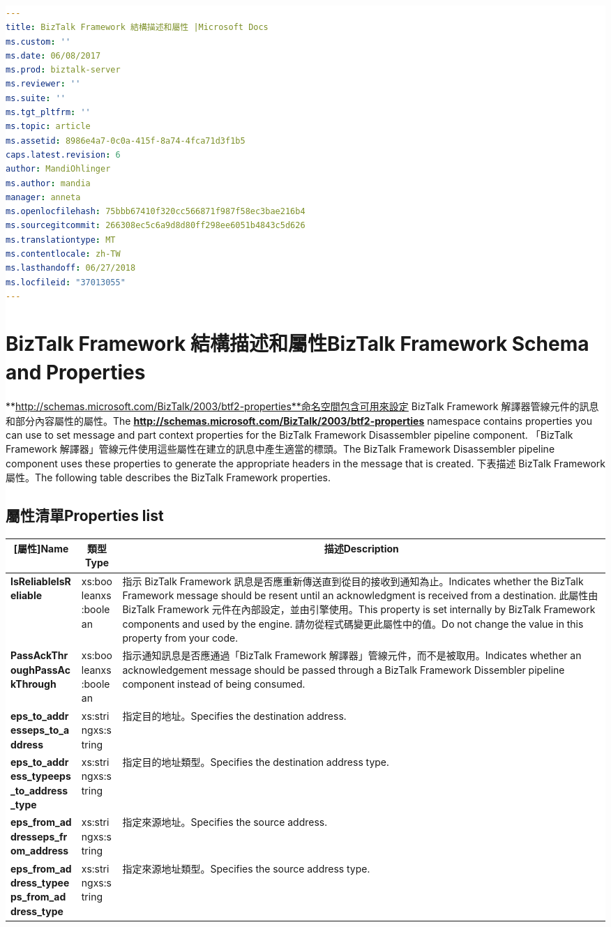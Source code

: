 ```yaml
---
title: BizTalk Framework 結構描述和屬性 |Microsoft Docs
ms.custom: ''
ms.date: 06/08/2017
ms.prod: biztalk-server
ms.reviewer: ''
ms.suite: ''
ms.tgt_pltfrm: ''
ms.topic: article
ms.assetid: 8986e4a7-0c0a-415f-8a74-4fca71d3f1b5
caps.latest.revision: 6
author: MandiOhlinger
ms.author: mandia
manager: anneta
ms.openlocfilehash: 75bbb67410f320cc566871f987f58ec3bae216b4
ms.sourcegitcommit: 266308ec5c6a9d8d80ff298ee6051b4843c5d626
ms.translationtype: MT
ms.contentlocale: zh-TW
ms.lasthandoff: 06/27/2018
ms.locfileid: "37013055"
---
```

# <a name="biztalk-framework-schema-and-properties"></a><span data-ttu-id="b30b3-102">BizTalk Framework 結構描述和屬性</span><span class="sxs-lookup"><span data-stu-id="b30b3-102">BizTalk Framework Schema and Properties</span></span>
<span data-ttu-id="b30b3-103">**http://schemas.microsoft.com/BizTalk/2003/btf2-properties**命名空間包含可用來設定 BizTalk Framework 解譯器管線元件的訊息和部分內容屬性的屬性。</span><span class="sxs-lookup"><span data-stu-id="b30b3-103">The **http://schemas.microsoft.com/BizTalk/2003/btf2-properties** namespace contains properties you can use to set message and part context properties for the BizTalk Framework Disassembler pipeline component.</span></span> <span data-ttu-id="b30b3-104">「BizTalk Framework 解譯器」管線元件使用這些屬性在建立的訊息中產生適當的標頭。</span><span class="sxs-lookup"><span data-stu-id="b30b3-104">The BizTalk Framework Disassembler pipeline component uses these properties to generate the appropriate headers in the message that is created.</span></span> <span data-ttu-id="b30b3-105">下表描述 BizTalk Framework 屬性。</span><span class="sxs-lookup"><span data-stu-id="b30b3-105">The following table describes the BizTalk Framework properties.</span></span>  

## <a name="properties-list"></a><span data-ttu-id="b30b3-106">屬性清單</span><span class="sxs-lookup"><span data-stu-id="b30b3-106">Properties list</span></span>  

|<span data-ttu-id="b30b3-107">[屬性]</span><span class="sxs-lookup"><span data-stu-id="b30b3-107">Name</span></span>|<span data-ttu-id="b30b3-108">類型</span><span class="sxs-lookup"><span data-stu-id="b30b3-108">Type</span></span>|<span data-ttu-id="b30b3-109">描述</span><span class="sxs-lookup"><span data-stu-id="b30b3-109">Description</span></span>|  
|----------|----------|-----------------|  
|<span data-ttu-id="b30b3-110">**IsReliable**</span><span class="sxs-lookup"><span data-stu-id="b30b3-110">**IsReliable**</span></span>|<span data-ttu-id="b30b3-111">xs:boolean</span><span class="sxs-lookup"><span data-stu-id="b30b3-111">xs:boolean</span></span>|<span data-ttu-id="b30b3-112">指示 BizTalk Framework 訊息是否應重新傳送直到從目的接收到通知為止。</span><span class="sxs-lookup"><span data-stu-id="b30b3-112">Indicates whether the BizTalk Framework message should be resent until an acknowledgment is received from a destination.</span></span> <span data-ttu-id="b30b3-113">此屬性由 BizTalk Framework 元件在內部設定，並由引擎使用。</span><span class="sxs-lookup"><span data-stu-id="b30b3-113">This property is set internally by BizTalk Framework components and used by the engine.</span></span> <span data-ttu-id="b30b3-114">請勿從程式碼變更此屬性中的值。</span><span class="sxs-lookup"><span data-stu-id="b30b3-114">Do not change the value in this property from your code.</span></span>|  
|<span data-ttu-id="b30b3-115">**PassAckThrough**</span><span class="sxs-lookup"><span data-stu-id="b30b3-115">**PassAckThrough**</span></span>|<span data-ttu-id="b30b3-116">xs:boolean</span><span class="sxs-lookup"><span data-stu-id="b30b3-116">xs:boolean</span></span>|<span data-ttu-id="b30b3-117">指示通知訊息是否應通過「BizTalk Framework 解譯器」管線元件，而不是被取用。</span><span class="sxs-lookup"><span data-stu-id="b30b3-117">Indicates whether an acknowledgement message should be passed through a BizTalk Framework Dissembler pipeline component instead of being consumed.</span></span>|  
|<span data-ttu-id="b30b3-118">**eps_to_address**</span><span class="sxs-lookup"><span data-stu-id="b30b3-118">**eps_to_address**</span></span>|<span data-ttu-id="b30b3-119">xs:string</span><span class="sxs-lookup"><span data-stu-id="b30b3-119">xs:string</span></span>|<span data-ttu-id="b30b3-120">指定目的地址。</span><span class="sxs-lookup"><span data-stu-id="b30b3-120">Specifies the destination address.</span></span>|  
|<span data-ttu-id="b30b3-121">**eps_to_address_type**</span><span class="sxs-lookup"><span data-stu-id="b30b3-121">**eps_to_address_type**</span></span>|<span data-ttu-id="b30b3-122">xs:string</span><span class="sxs-lookup"><span data-stu-id="b30b3-122">xs:string</span></span>|<span data-ttu-id="b30b3-123">指定目的地址類型。</span><span class="sxs-lookup"><span data-stu-id="b30b3-123">Specifies the destination address type.</span></span>|  
|<span data-ttu-id="b30b3-124">**eps_from_address**</span><span class="sxs-lookup"><span data-stu-id="b30b3-124">**eps_from_address**</span></span>|<span data-ttu-id="b30b3-125">xs:string</span><span class="sxs-lookup"><span data-stu-id="b30b3-125">xs:string</span></span>|<span data-ttu-id="b30b3-126">指定來源地址。</span><span class="sxs-lookup"><span data-stu-id="b30b3-126">Specifies the source address.</span></span>|  
|<span data-ttu-id="b30b3-127">**eps_from_address_type**</span><span class="sxs-lookup"><span data-stu-id="b30b3-127">**eps_from_address_type**</span></span>|<span data-ttu-id="b30b3-128">xs:string</span><span class="sxs-lookup"><span data-stu-id="b30b3-128">xs:string</span></span>|<span data-ttu-id="b30b3-129">指定來源地址類型。</span><span class="sxs-lookup"><span data-stu-id="b30b3-129">Specifies the source address type.</span></span>|  
